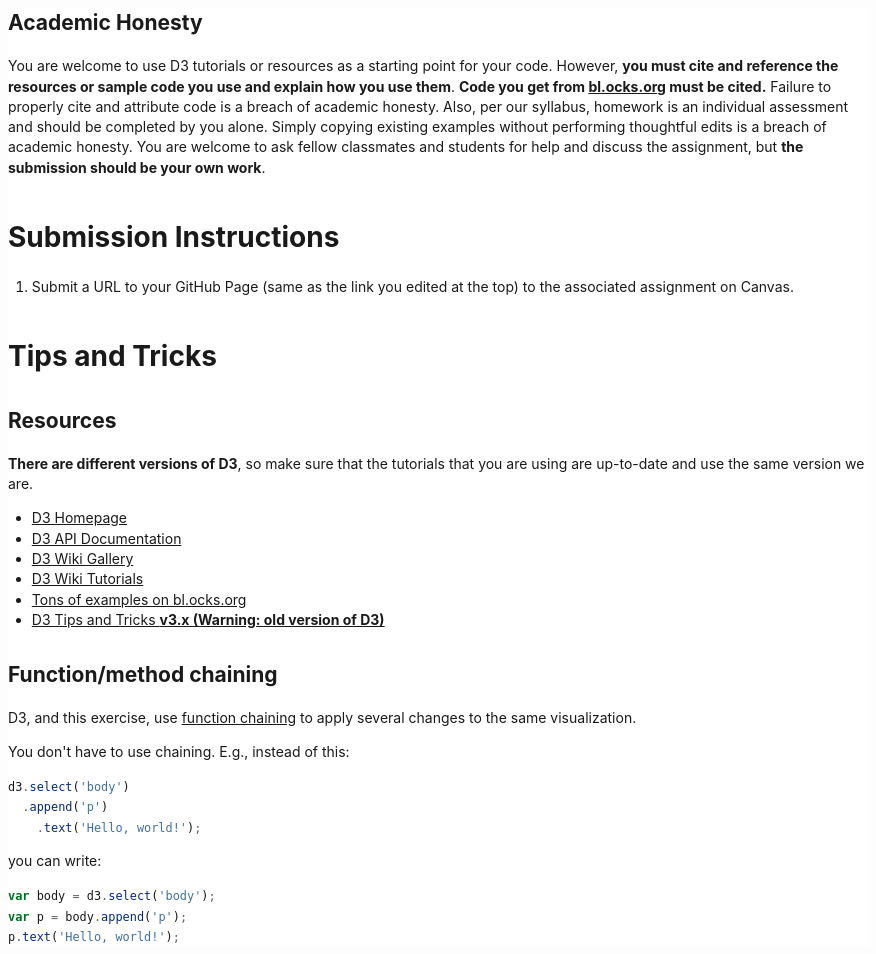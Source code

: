 ## Academic Honesty

You are welcome to use D3 tutorials or resources as a starting point for your code.
However, **you must cite and reference the resources or sample code you use and explain how you use them**.
**Code you get from [bl.ocks.org](https://bl.ocks.org/) must be cited.**
Failure to properly cite and attribute code is a breach of academic honesty.
Also, per our syllabus, homework is an individual assessment and should be completed by you alone.
Simply copying existing examples without performing thoughtful edits is a breach of academic honesty.
You are welcome to ask fellow classmates and students for help and discuss the assignment, but **the submission should be your own work**.

# Submission Instructions

1. Submit a URL to your GitHub Page (same as the link you edited at the top) to the associated assignment on Canvas.

# Tips and Tricks

## Resources

**There are different versions of D3**, so make sure that the tutorials that you are using are up-to-date and use the same version we are.

* [D3 Homepage](https://d3js.org)
* [D3 API Documentation](https://github.com/d3/d3/blob/master/API.md)
* [D3 Wiki Gallery](https://github.com/d3/d3/wiki/Gallery)
* [D3 Wiki Tutorials](https://github.com/d3/d3/wiki/Tutorials)
* [Tons of examples on bl.ocks.org](https://bl.ocks.org/)
* [D3 Tips and Tricks **v3.x (Warning: old version of D3)**](https://leanpub.com/D3-Tips-and-Tricks/read)

## Function/method chaining

D3, and this exercise, use [function chaining](https://en.wikipedia.org/wiki/Method_chaining) to apply several changes to the same visualization.

You don't have to use chaining.
E.g., instead of this:
```js
d3.select('body')
  .append('p')
    .text('Hello, world!');
```
you can write:
```js
var body = d3.select('body');
var p = body.append('p');
p.text('Hello, world!');
```

